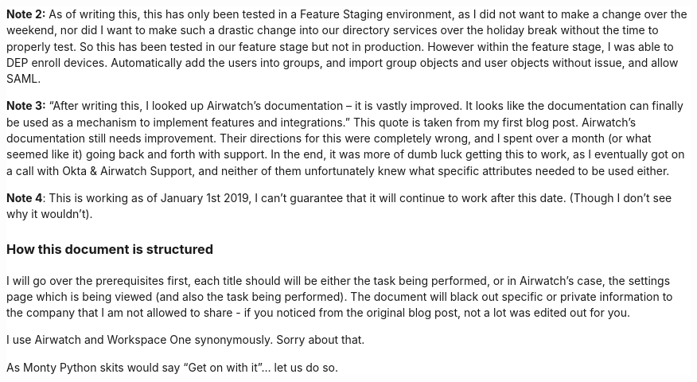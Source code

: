 





**Note 2:** As of writing this, this has only been tested in a Feature Staging environment, as I did not want to make a change over the weekend, nor did I want to make such a drastic change into our directory services over the holiday break without the time to properly test. So this has been tested in our feature stage but not in production. However within the feature stage, I was able to DEP enroll devices. Automatically add the users into groups, and import group objects and user objects without issue, and allow SAML.







**Note 3:** “After writing this, I looked up Airwatch’s documentation – it is vastly improved. It looks like the documentation can finally be used as a mechanism to implement features and integrations.” This quote is taken from my first blog post. Airwatch’s documentation still needs improvement. Their directions for this were completely wrong, and I spent over a month (or what seemed like it) going back and forth with support. In the end, it was more of dumb luck getting this to work, as I eventually got on a call with Okta & Airwatch Support, and neither of them unfortunately knew what specific attributes needed to be used either. 







**Note 4**: This is working as of January 1st 2019, I can’t guarantee that it will continue to work after this date. (Though I don’t see why it wouldn’t).







### How this document is structured







I will go over the prerequisites first, each title should will be either the task being performed, or in Airwatch’s case, the settings page which is being viewed (and also the task being performed). The document will black out specific or private information to the company that I am not allowed to share - if you noticed from the original blog post, not a lot was edited out for you. 







I use Airwatch and Workspace One synonymously. Sorry about that. 







As Monty Python skits would say “Get on with it”… let us do so.



